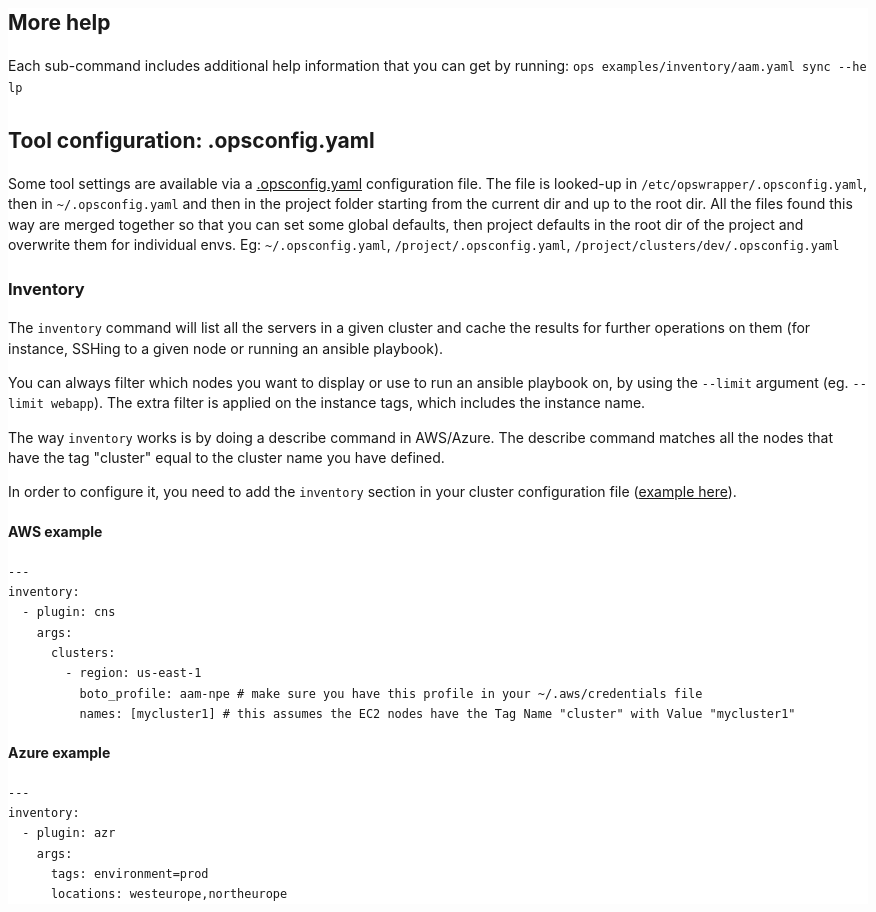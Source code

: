 ## More help

Each sub-command includes additional help information that you can get by running:
`ops examples/inventory/aam.yaml sync --help`

## Tool configuration: .opsconfig.yaml

Some tool settings are available via a [.opsconfig.yaml](https://github.com/adobe/ops/blob/master/src/ops/opsconfig.py) configuration file.
The file is looked-up in `/etc/opswrapper/.opsconfig.yaml`, then in `~/.opsconfig.yaml` and then in the project folder starting from the current dir and up to the root dir.
All the files found this way are merged together so that you can set some global defaults, then project defaults in the root dir of the project and
overwrite them for individual envs. Eg: `~/.opsconfig.yaml`, `/project/.opsconfig.yaml`, `/project/clusters/dev/.opsconfig.yaml`

### Inventory

The `inventory` command will list all the servers in a given cluster and cache the results for further operations on them (for instance, SSHing to a given node or running an ansible playbook).

You can always filter which nodes you want to display or use to run an ansible playbook on, by using the `--limit` argument (eg. `--limit webapp`). The extra filter is applied on the instance tags, which includes the instance name.

The way `inventory` works is by doing a describe command in AWS/Azure. The describe command matches all the nodes that have the tag "cluster" equal to the cluster name you have defined.

In order to configure it, you need to add the `inventory` section in your cluster configuration file ([example here](https://github.com/adobe/ops-cli/blob/master/examples/features/inventory/my-aws-cluster.yaml)).

#### AWS example
```
---
inventory:
  - plugin: cns
    args:
      clusters:
        - region: us-east-1
          boto_profile: aam-npe # make sure you have this profile in your ~/.aws/credentials file
          names: [mycluster1] # this assumes the EC2 nodes have the Tag Name "cluster" with Value "mycluster1"
```

#### Azure example
```
---
inventory:
  - plugin: azr
    args:
      tags: environment=prod
      locations: westeurope,northeurope
```
